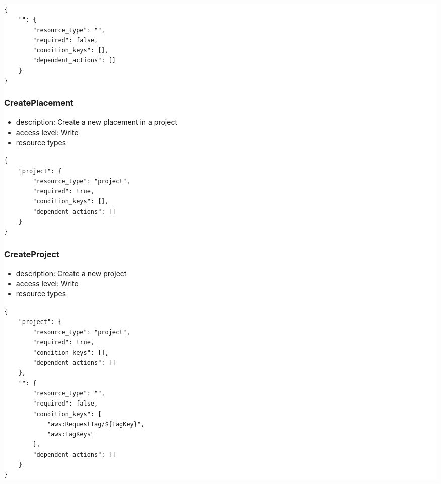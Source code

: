 ```
{
    "": {
        "resource_type": "",
        "required": false,
        "condition_keys": [],
        "dependent_actions": []
    }
}
```

### CreatePlacement

- description: Create a new placement in a project
- access level: Write
- resource types

```
{
    "project": {
        "resource_type": "project",
        "required": true,
        "condition_keys": [],
        "dependent_actions": []
    }
}
```

### CreateProject

- description: Create a new project
- access level: Write
- resource types

```
{
    "project": {
        "resource_type": "project",
        "required": true,
        "condition_keys": [],
        "dependent_actions": []
    },
    "": {
        "resource_type": "",
        "required": false,
        "condition_keys": [
            "aws:RequestTag/${TagKey}",
            "aws:TagKeys"
        ],
        "dependent_actions": []
    }
}
```
